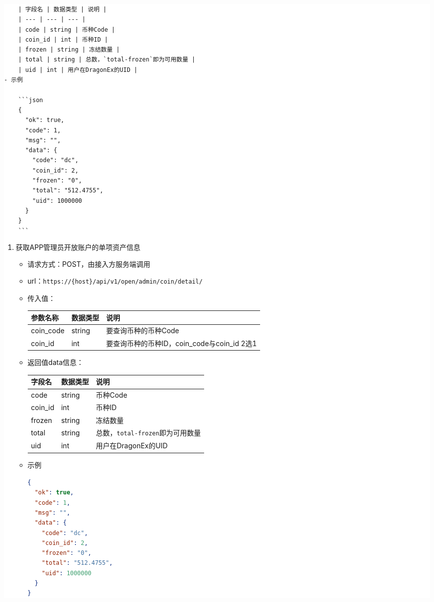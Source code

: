         | 字段名 | 数据类型 | 说明 |
        | --- | --- | --- |
        | code | string | 币种Code |
        | coin_id | int | 币种ID |
        | frozen | string | 冻结数量 |
        | total | string | 总数，`total-frozen`即为可用数量 |
        | uid | int | 用户在DragonEx的UID |
    - 示例
    
        ```json
        {
          "ok": true,
          "code": 1,
          "msg": "",
          "data": {
            "code": "dc",
            "coin_id": 2,
            "frozen": "0",
            "total": "512.4755",
            "uid": 1000000
          }
        }
        ```

1.  获取APP管理员开放账户的单项资产信息
    - 请求方式：POST，由接入方服务端调用
    - url：`https://{host}/api/v1/open/admin/coin/detail/`
    - 传入值：

        | 参数名称 | 数据类型 | 说明 |
        | --- | --- | --- |
        | coin_code | string | 要查询币种的币种Code |
        | coin_id | int | 要查询币种的币种ID，coin_code与coin_id 2选1 |
    - 返回值data信息：
        
        | 字段名 | 数据类型 | 说明 |
        | --- | --- | --- |
        | code | string | 币种Code |
        | coin_id | int | 币种ID |
        | frozen | string | 冻结数量 |
        | total | string | 总数，`total-frozen`即为可用数量 |
        | uid | int | 用户在DragonEx的UID |
    - 示例
    
        ```json
        {
          "ok": true,
          "code": 1,
          "msg": "",
          "data": {
            "code": "dc",
            "coin_id": 2,
            "frozen": "0",
            "total": "512.4755",
            "uid": 1000000
          }
        }
        ```